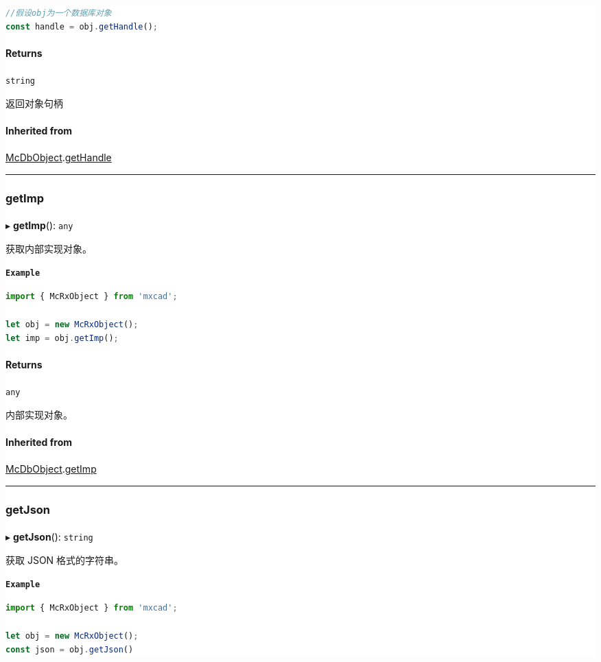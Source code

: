 ```ts
//假设obj为一个数据库对象
const handle = obj.getHandle();
```

#### Returns

`string`

返回对象句柄

#### Inherited from

[McDbObject](2d.McDbObject.md).[getHandle](2d.McDbObject.md#gethandle)

___

### getImp

▸ **getImp**(): `any`

获取内部实现对象。

**`Example`**

```ts
import { McRxObject } from 'mxcad';

let obj = new McRxObject();
let imp = obj.getImp();
```

#### Returns

`any`

内部实现对象。

#### Inherited from

[McDbObject](2d.McDbObject.md).[getImp](2d.McDbObject.md#getimp)

___

### getJson

▸ **getJson**(): `string`

获取 JSON 格式的字符串。

**`Example`**

```ts
import { McRxObject } from 'mxcad';

let obj = new McRxObject();
const json = obj.getJson()
```
